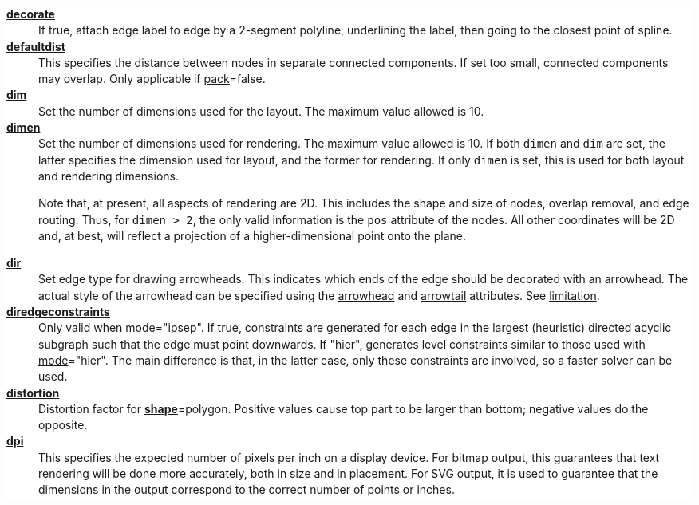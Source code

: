 <DT><A NAME=d:decorate HREF=#a:decorate><STRONG>decorate</STRONG></A>
<DD>  If true, attach edge label to edge by a 2-segment
  polyline, underlining the label, then going to the closest point of spline.

<DT><A NAME=d:defaultdist HREF=#a:defaultdist><STRONG>defaultdist</STRONG></A>
<DD>  This specifies the distance between nodes in separate connected
  components. If set too small, connected components may overlap.
  Only applicable if <A HREF=#d:pack>pack</A>=false.

<DT><A NAME=d:dim HREF=#a:dim><STRONG>dim</STRONG></A>
<DD>  Set the number of dimensions used for the layout. The maximum value
  allowed is 10.

<DT><A NAME=d:dimen HREF=#a:dimen><STRONG>dimen</STRONG></A>
<DD>  Set the number of dimensions used for rendering. 
  The maximum value allowed is 10.
  If both <TT>dimen</TT> and <TT>dim</TT> are set, the latter specifies
  the dimension used for layout, and the former for rendering.
  If only <TT>dimen</TT> is set, this is used for both layout and rendering
  dimensions.
  <P>
  Note that, at present, all aspects of rendering are 2D. This includes
  the shape and size of nodes, overlap removal, and edge routing. Thus,
  for <TT>dimen &gt; 2</TT>, the only valid information is the <TT>pos</TT>
  attribute of the nodes.
  All other coordinates will be 2D and, at best, will reflect a projection
  of a higher-dimensional point onto the plane.

<DT><A NAME=d:dir HREF=#a:dir><STRONG>dir</STRONG></A>
<DD>  Set edge type for drawing arrowheads. This indicates which ends of the
  edge should be decorated with an arrowhead. The actual style of the
  arrowhead can be specified using the <A HREF=#d:arrowhead>arrowhead</A>
  and <A HREF=#d:arrowtail>arrowtail</A> attributes.
  See <A HREF=#h:undir_note>limitation</A>.

<DT><A NAME=d:diredgeconstraints HREF=#a:diredgeconstraints><STRONG>diredgeconstraints</STRONG></A>
<DD>  Only valid when <A HREF=#d:mode>mode</A>="ipsep".
  If true, constraints are generated for each edge in the largest (heuristic)
  directed acyclic subgraph such that the edge must point downwards.
  If "hier", generates level constraints similar to those used with
  <A HREF=#d:mode>mode</A>="hier". The main difference is that, in the latter
  case, only these constraints are involved, so a faster solver can be used.

<DT><A NAME=d:distortion HREF=#a:distortion><STRONG>distortion</STRONG></A>
<DD>  Distortion factor for <A HREF=#d:shape><B>shape</B></A>=polygon.
  Positive values cause top part to
  be larger than bottom; negative values do the opposite.

<DT><A NAME=d:dpi HREF=#a:dpi><STRONG>dpi</STRONG></A>
<DD>  This specifies the expected number of pixels per inch on a display device.
  For bitmap output, this guarantees that text rendering will be
  done more accurately, both in size and in placement. For SVG output,
  it is used to guarantee that the dimensions in the output correspond to
  the correct number of points or inches.
